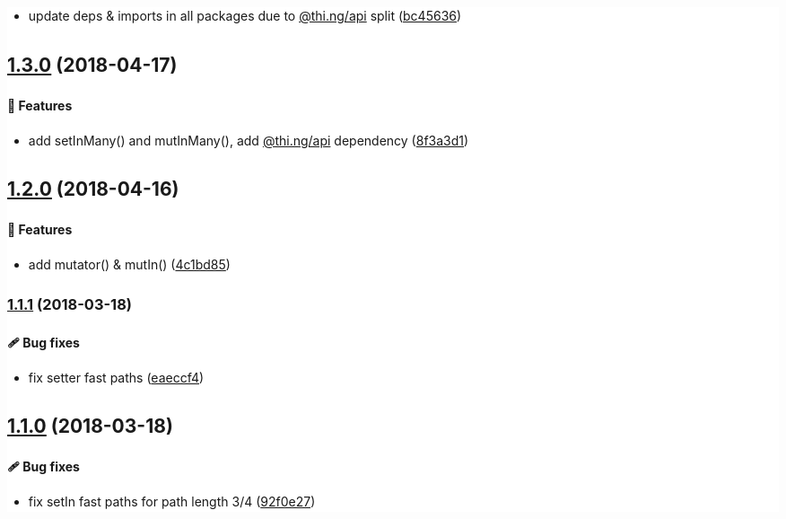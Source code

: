 - update deps & imports in all packages due to [@thi.ng/api](https://github.com/thi-ng/umbrella/tree/main/packages/api) split ([bc45636](https://github.com/thi-ng/umbrella/commit/bc45636))

## [1.3.0](https://github.com/thi-ng/umbrella/tree/@thi.ng/paths@1.3.0) (2018-04-17)

#### 🚀 Features

- add setInMany() and mutInMany(), add [@thi.ng/api](https://github.com/thi-ng/umbrella/tree/main/packages/api) dependency ([8f3a3d1](https://github.com/thi-ng/umbrella/commit/8f3a3d1))

## [1.2.0](https://github.com/thi-ng/umbrella/tree/@thi.ng/paths@1.2.0) (2018-04-16)

#### 🚀 Features

- add mutator() & mutIn() ([4c1bd85](https://github.com/thi-ng/umbrella/commit/4c1bd85))

### [1.1.1](https://github.com/thi-ng/umbrella/tree/@thi.ng/paths@1.1.1) (2018-03-18)

#### 🩹 Bug fixes

- fix setter fast paths ([eaeccf4](https://github.com/thi-ng/umbrella/commit/eaeccf4))

## [1.1.0](https://github.com/thi-ng/umbrella/tree/@thi.ng/paths@1.1.0) (2018-03-18)

#### 🩹 Bug fixes

- fix setIn fast paths for path length 3/4 ([92f0e27](https://github.com/thi-ng/umbrella/commit/92f0e27))
